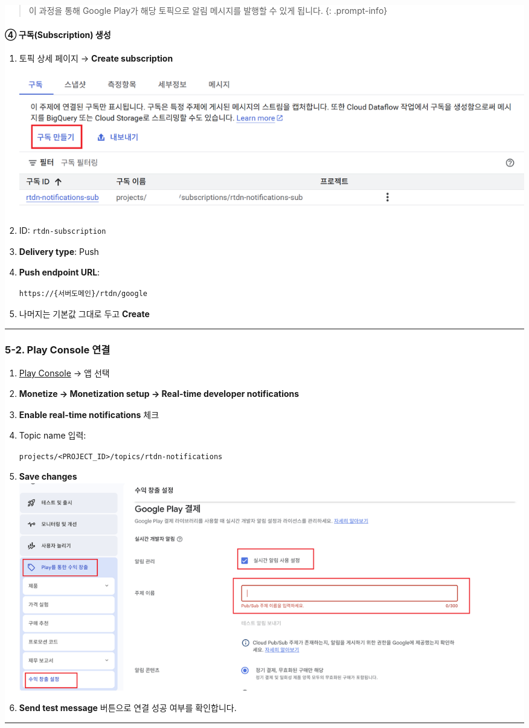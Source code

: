 > 이 과정을 통해 Google Play가 해당 토픽으로 알림 메시지를 발행할 수 있게 됩니다.
{: .prompt-info}

#### ④ 구독(Subscription) 생성

1. 토픽 상세 페이지 → **Create subscription**
![alt text](/assets/img/in_app_purchase/make_subscription.png)
2. ID: `rtdn-subscription`
3. **Delivery type**: Push
4. **Push endpoint URL**:

   ```
   https://{서버도메인}/rtdn/google
   ```
5. 나머지는 기본값 그대로 두고 **Create**

---

### 5-2. Play Console 연결

1. [Play Console](https://play.google.com/console) → 앱 선택
2. **Monetize → Monetization setup → Real-time developer notifications**
3. **Enable real-time notifications** 체크
4. Topic name 입력:

   ```
   projects/<PROJECT_ID>/topics/rtdn-notifications
   ```
5. **Save changes**
![alt text](/assets/img/in_app_purchase/play_console_monetization_rtdn_setup.png)
6. **Send test message** 버튼으로 연결 성공 여부를 확인합니다.

---